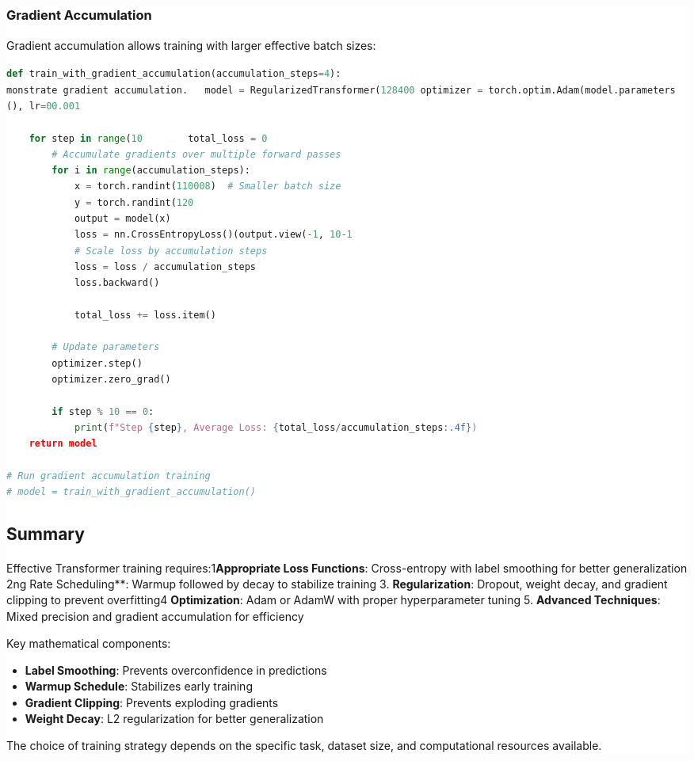 ```python
```

### Gradient Accumulation

Gradient accumulation allows training with larger effective batch sizes:

```python
def train_with_gradient_accumulation(accumulation_steps=4):
monstrate gradient accumulation.   model = RegularizedTransformer(128400 optimizer = torch.optim.Adam(model.parameters(), lr=00.001
    
    for step in range(10        total_loss = 0        
        # Accumulate gradients over multiple forward passes
        for i in range(accumulation_steps):
            x = torch.randint(110008)  # Smaller batch size
            y = torch.randint(120      
            output = model(x)
            loss = nn.CrossEntropyLoss()(output.view(-1, 10-1      
            # Scale loss by accumulation steps
            loss = loss / accumulation_steps
            loss.backward()
            
            total_loss += loss.item()
        
        # Update parameters
        optimizer.step()
        optimizer.zero_grad()
        
        if step % 10 == 0:
            print(f"Step {step}, Average Loss: {total_loss/accumulation_steps:.4f}) 
    return model

# Run gradient accumulation training
# model = train_with_gradient_accumulation()
```

## Summary

Effective Transformer training requires:1**Appropriate Loss Functions**: Cross-entropy with label smoothing for better generalization
2ng Rate Scheduling**: Warmup followed by decay to stabilize training
3. **Regularization**: Dropout, weight decay, and gradient clipping to prevent overfitting4 **Optimization**: Adam or AdamW with proper hyperparameter tuning
5. **Advanced Techniques**: Mixed precision and gradient accumulation for efficiency

Key mathematical components:
- **Label Smoothing**: Prevents overconfidence in predictions
- **Warmup Schedule**: Stabilizes early training
- **Gradient Clipping**: Prevents exploding gradients
- **Weight Decay**: L2 regularization for better generalization

The choice of training strategy depends on the specific task, dataset size, and computational resources available. 